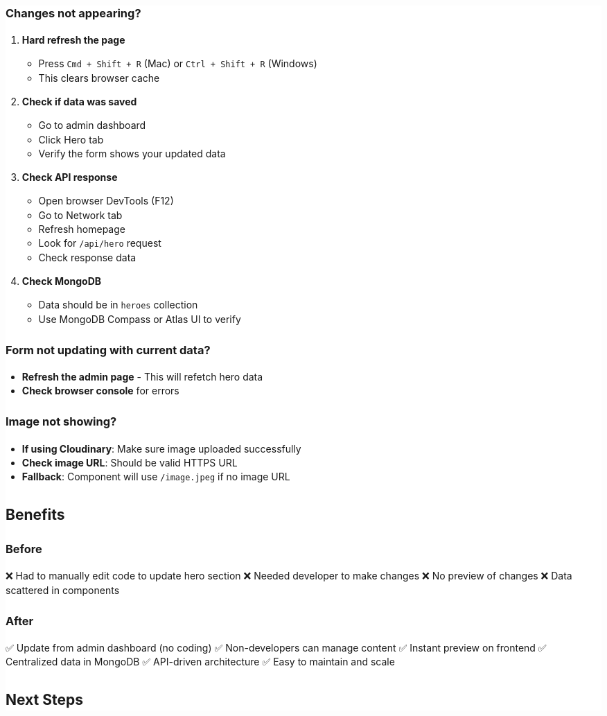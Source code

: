 ### Changes not appearing?

1. **Hard refresh the page**
   - Press `Cmd + Shift + R` (Mac) or `Ctrl + Shift + R` (Windows)
   - This clears browser cache

2. **Check if data was saved**
   - Go to admin dashboard
   - Click Hero tab
   - Verify the form shows your updated data

3. **Check API response**
   - Open browser DevTools (F12)
   - Go to Network tab
   - Refresh homepage
   - Look for `/api/hero` request
   - Check response data

4. **Check MongoDB**
   - Data should be in `heroes` collection
   - Use MongoDB Compass or Atlas UI to verify

### Form not updating with current data?

- **Refresh the admin page** - This will refetch hero data
- **Check browser console** for errors

### Image not showing?

- **If using Cloudinary**: Make sure image uploaded successfully
- **Check image URL**: Should be valid HTTPS URL
- **Fallback**: Component will use `/image.jpeg` if no image URL

## Benefits

### Before
❌ Had to manually edit code to update hero section
❌ Needed developer to make changes
❌ No preview of changes
❌ Data scattered in components

### After
✅ Update from admin dashboard (no coding)
✅ Non-developers can manage content
✅ Instant preview on frontend
✅ Centralized data in MongoDB
✅ API-driven architecture
✅ Easy to maintain and scale

## Next Steps
